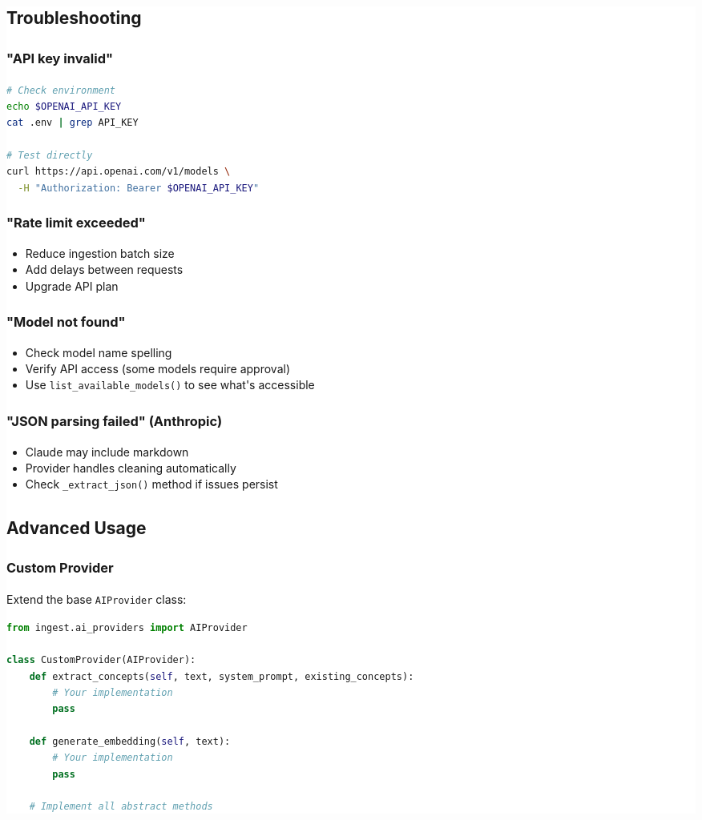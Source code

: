 ## Troubleshooting

### "API key invalid"

```bash
# Check environment
echo $OPENAI_API_KEY
cat .env | grep API_KEY

# Test directly
curl https://api.openai.com/v1/models \
  -H "Authorization: Bearer $OPENAI_API_KEY"
```

### "Rate limit exceeded"

- Reduce ingestion batch size
- Add delays between requests
- Upgrade API plan

### "Model not found"

- Check model name spelling
- Verify API access (some models require approval)
- Use `list_available_models()` to see what's accessible

### "JSON parsing failed" (Anthropic)

- Claude may include markdown
- Provider handles cleaning automatically
- Check `_extract_json()` method if issues persist

## Advanced Usage

### Custom Provider

Extend the base `AIProvider` class:

```python
from ingest.ai_providers import AIProvider

class CustomProvider(AIProvider):
    def extract_concepts(self, text, system_prompt, existing_concepts):
        # Your implementation
        pass

    def generate_embedding(self, text):
        # Your implementation
        pass

    # Implement all abstract methods
```
